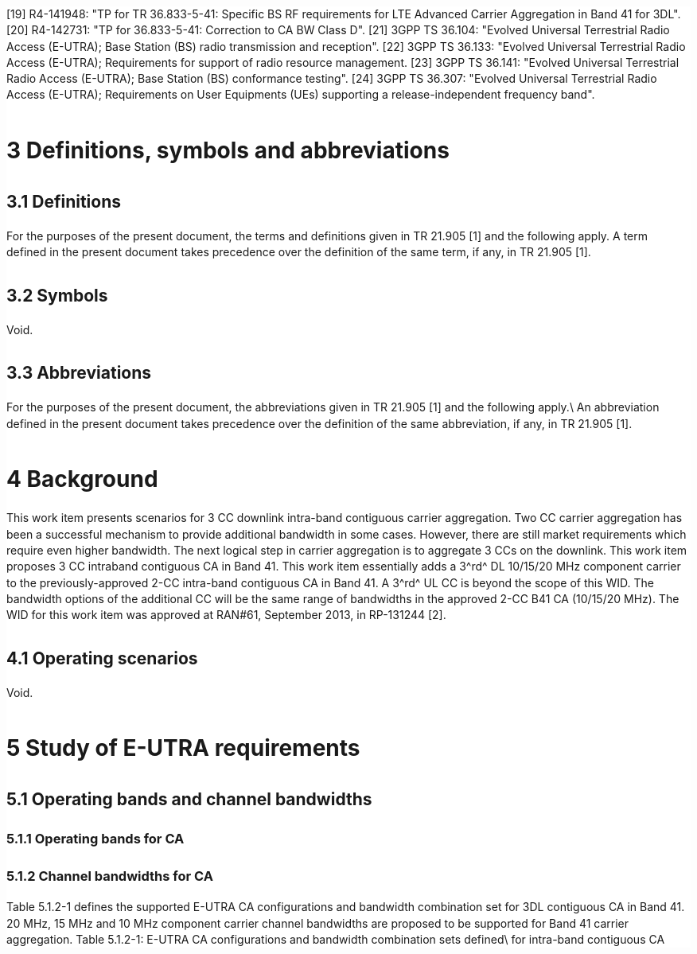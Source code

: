 [19] R4-141948: \"TP for TR 36.833-5-41: Specific BS RF requirements for LTE
Advanced Carrier Aggregation in Band 41 for 3DL\".
[20] R4-142731: \"TP for 36.833-5-41: Correction to CA BW Class D\".
[21] 3GPP TS 36.104: \"Evolved Universal Terrestrial Radio Access (E-UTRA);
Base Station (BS) radio transmission and reception\".
[22] 3GPP TS 36.133: \"Evolved Universal Terrestrial Radio Access (E-UTRA);
Requirements for support of radio resource management.
[23] 3GPP TS 36.141: \"Evolved Universal Terrestrial Radio Access (E-UTRA);
Base Station (BS) conformance testing\".
[24] 3GPP TS 36.307: \"Evolved Universal Terrestrial Radio Access (E-UTRA);
Requirements on User Equipments (UEs) supporting a release-independent
frequency band\".
# 3 Definitions, symbols and abbreviations
## 3.1 Definitions
For the purposes of the present document, the terms and definitions given in
TR 21.905 [1] and the following apply. A term defined in the present document
takes precedence over the definition of the same term, if any, in TR 21.905
[1].
## 3.2 Symbols
Void.
## 3.3 Abbreviations
For the purposes of the present document, the abbreviations given in TR 21.905
[1] and the following apply.\ An abbreviation defined in the present document
takes precedence over the definition of the same abbreviation, if any, in TR
21.905 [1].
# 4 Background
This work item presents scenarios for 3 CC downlink intra-band contiguous
carrier aggregation. Two CC carrier aggregation has been a successful
mechanism to provide additional bandwidth in some cases. However, there are
still market requirements which require even higher bandwidth. The next
logical step in carrier aggregation is to aggregate 3 CCs on the downlink.
This work item proposes 3 CC intraband contiguous CA in Band 41. This work
item essentially adds a 3^rd^ DL 10/15/20 MHz component carrier to the
previously-approved 2-CC intra-band contiguous CA in Band 41. A 3^rd^ UL CC is
beyond the scope of this WID. The bandwidth options of the additional CC will
be the same range of bandwidths in the approved 2-CC B41 CA (10/15/20 MHz).
The WID for this work item was approved at RAN#61, September 2013, in
RP-131244 [2].
## 4.1 Operating scenarios
Void.
# 5 Study of E-UTRA requirements
## 5.1 Operating bands and channel bandwidths
### 5.1.1 Operating bands for CA
### 5.1.2 Channel bandwidths for CA
Table 5.1.2-1 defines the supported E-UTRA CA configurations and bandwidth
combination set for 3DL contiguous CA in Band 41. 20 MHz, 15 MHz and 10 MHz
component carrier channel bandwidths are proposed to be supported for Band 41
carrier aggregation.
Table 5.1.2-1: E-UTRA CA configurations and bandwidth combination sets
defined\ for intra-band contiguous CA